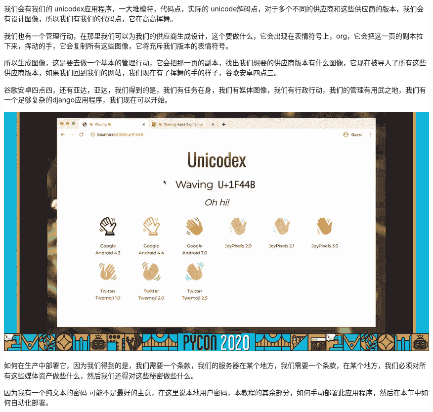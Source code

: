 我们会有我们的 unicodex应用程序，一大堆模特，代码点，实际的 unicode解码点，对于多个不同的供应商和这些供应商的版本，我们会有设计图像，所以我们有我们的代码点，它在高高挥舞。

我们也有一个管理行动，在那里我们可以为我们的供应商生成设计，这个要做什么，它会出现在表情符号上，org，它会把这一页的副本拉下来，挥动的手，它会复制所有这些图像，它将充斥我们版本的表情符号。

所以生成图像，这是要去做一个基本的管理行动，它会把那一页的副本，找出我们想要的供应商版本有什么图像，它现在被导入了所有这些供应商版本，如果我们回到我们的网站，我们现在有了挥舞的手的样子，谷歌安卓四点三。

谷歌安卓四点四，还有亚达，亚达，我们得到的是，我们有任务在身，我们有媒体图像，我们有行政行动，我们的管理有用武之地，我们有一个足够复杂的django应用程序，我们现在可以开始。



![](img/e13fcfe4ab5558fcc98365bcc98d357d_10.png)

如何在生产中部署它，因为我们得到的是，我们需要一个条款，我们的服务器在某个地方，我们需要一个条款，在某个地方，我们必须对所有这些媒体资产做些什么，然后我们还得对这些秘密做些什么。

因为我有一个纯文本的密码 可能不是最好的主意，在这里说本地用户密码，本教程的其余部分，如何手动部署此应用程序，然后在本节中如何自动化部署。


